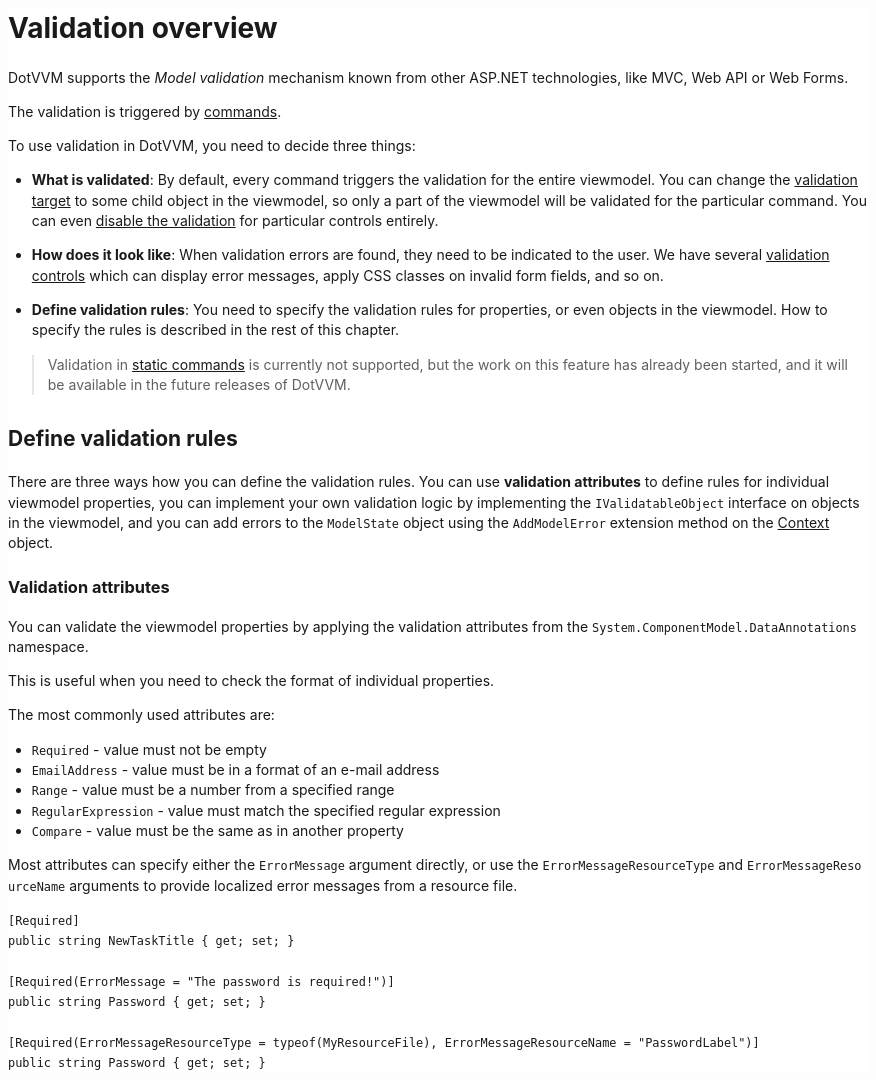 # Validation overview

DotVVM supports the _Model validation_ mechanism known from other ASP.NET technologies, like MVC, Web API or Web Forms. 

The validation is triggered by [commands](~/pages/concepts/respond-to-user-actions/static-commands). 

To use validation in DotVVM, you need to decide three things:

* **What is validated**: By default, every command triggers the validation for the entire viewmodel. You can change the [validation target](target) to some child object in the viewmodel, so only a part of the viewmodel will be validated for the particular command. You can even [disable the validation](#disable-validation) for particular controls entirely.

* **How does it look like**: When validation errors are found, they need to be indicated to the user. We have several [validation controls](controls) which can display error messages, apply CSS classes on invalid form fields, and so on. 

* **Define validation rules**: You need to specify the validation rules for properties, or even objects in the viewmodel. How to specify the rules is described in the rest of this chapter.

> Validation in [static commands](~/pages/concepts/respond-to-user-actions/static-commands) is currently not supported, but the work on this feature has already been started, and it will be available in the future releases of DotVVM.

## Define validation rules 

There are three ways how you can define the validation rules. You can use __validation attributes__ to define rules for individual viewmodel properties, you can implement your own validation logic by implementing the `IValidatableObject` interface on objects in the viewmodel, and you can add errors to the `ModelState` object using the `AddModelError` extension method on the [Context](../viewmodels/request-context) object.

### Validation attributes

You can validate the viewmodel properties by applying the validation attributes from the `System.ComponentModel.DataAnnotations` namespace. 

This is useful when you need to check the format of individual properties. 

The most commonly used attributes are:

* `Required` - value must not be empty
* `EmailAddress` - value must be in a format of an e-mail address
* `Range` - value must be a number from a specified range
* `RegularExpression` - value must match the specified regular expression
* `Compare` - value must be the same as in another property

Most attributes can specify either the `ErrorMessage` argument directly, or use the `ErrorMessageResourceType` and `ErrorMessageResourceName` arguments to provide localized error messages from a resource file.

```CSHARP
[Required]
public string NewTaskTitle { get; set; }

[Required(ErrorMessage = "The password is required!")]
public string Password { get; set; }

[Required(ErrorMessageResourceType = typeof(MyResourceFile), ErrorMessageResourceName = "PasswordLabel")]
public string Password { get; set; }
```
